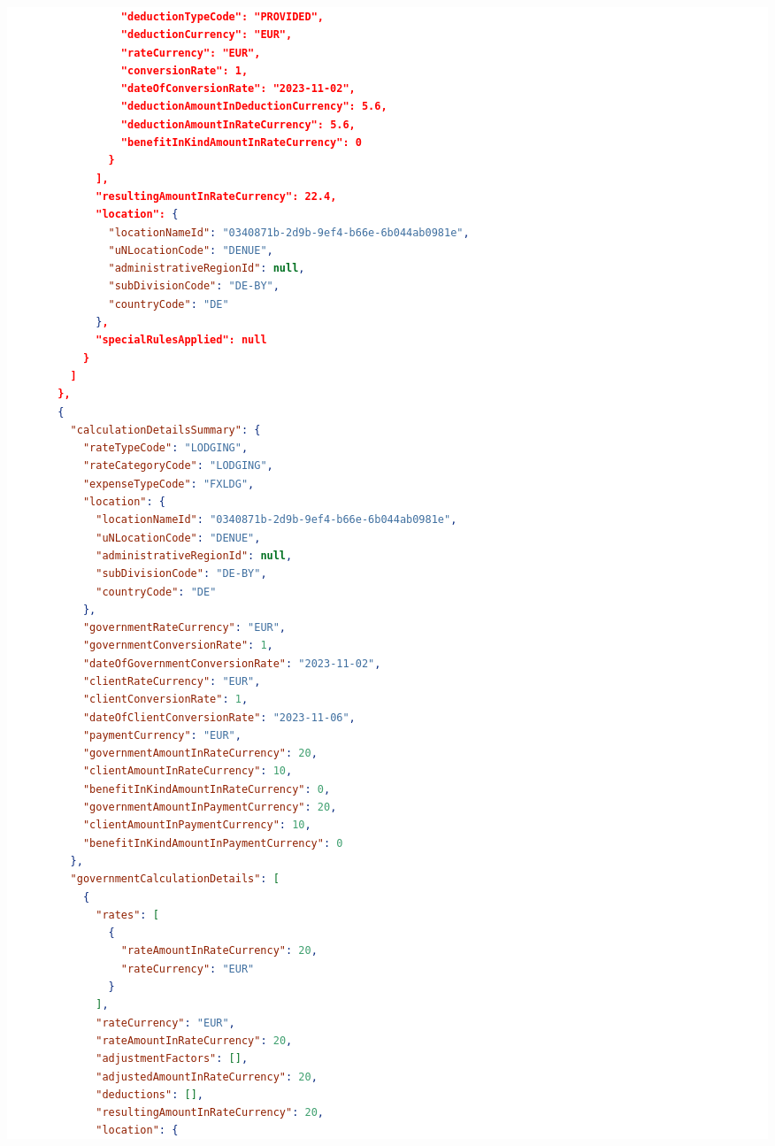 ```json
                  "deductionTypeCode": "PROVIDED",
                  "deductionCurrency": "EUR",
                  "rateCurrency": "EUR",
                  "conversionRate": 1,
                  "dateOfConversionRate": "2023-11-02",
                  "deductionAmountInDeductionCurrency": 5.6,
                  "deductionAmountInRateCurrency": 5.6,
                  "benefitInKindAmountInRateCurrency": 0
                }
              ],
              "resultingAmountInRateCurrency": 22.4,
              "location": {
                "locationNameId": "0340871b-2d9b-9ef4-b66e-6b044ab0981e",
                "uNLocationCode": "DENUE",
                "administrativeRegionId": null,
                "subDivisionCode": "DE-BY",
                "countryCode": "DE"
              },
              "specialRulesApplied": null
            }
          ]
        },
        {
          "calculationDetailsSummary": {
            "rateTypeCode": "LODGING",
            "rateCategoryCode": "LODGING",
            "expenseTypeCode": "FXLDG",
            "location": {
              "locationNameId": "0340871b-2d9b-9ef4-b66e-6b044ab0981e",
              "uNLocationCode": "DENUE",
              "administrativeRegionId": null,
              "subDivisionCode": "DE-BY",
              "countryCode": "DE"
            },
            "governmentRateCurrency": "EUR",
            "governmentConversionRate": 1,
            "dateOfGovernmentConversionRate": "2023-11-02",
            "clientRateCurrency": "EUR",
            "clientConversionRate": 1,
            "dateOfClientConversionRate": "2023-11-06",
            "paymentCurrency": "EUR",
            "governmentAmountInRateCurrency": 20,
            "clientAmountInRateCurrency": 10,
            "benefitInKindAmountInRateCurrency": 0,
            "governmentAmountInPaymentCurrency": 20,
            "clientAmountInPaymentCurrency": 10,
            "benefitInKindAmountInPaymentCurrency": 0
          },
          "governmentCalculationDetails": [
            {
              "rates": [
                {
                  "rateAmountInRateCurrency": 20,
                  "rateCurrency": "EUR"
                }
              ],
              "rateCurrency": "EUR",
              "rateAmountInRateCurrency": 20,
              "adjustmentFactors": [],
              "adjustedAmountInRateCurrency": 20,
              "deductions": [],
              "resultingAmountInRateCurrency": 20,
              "location": {
```